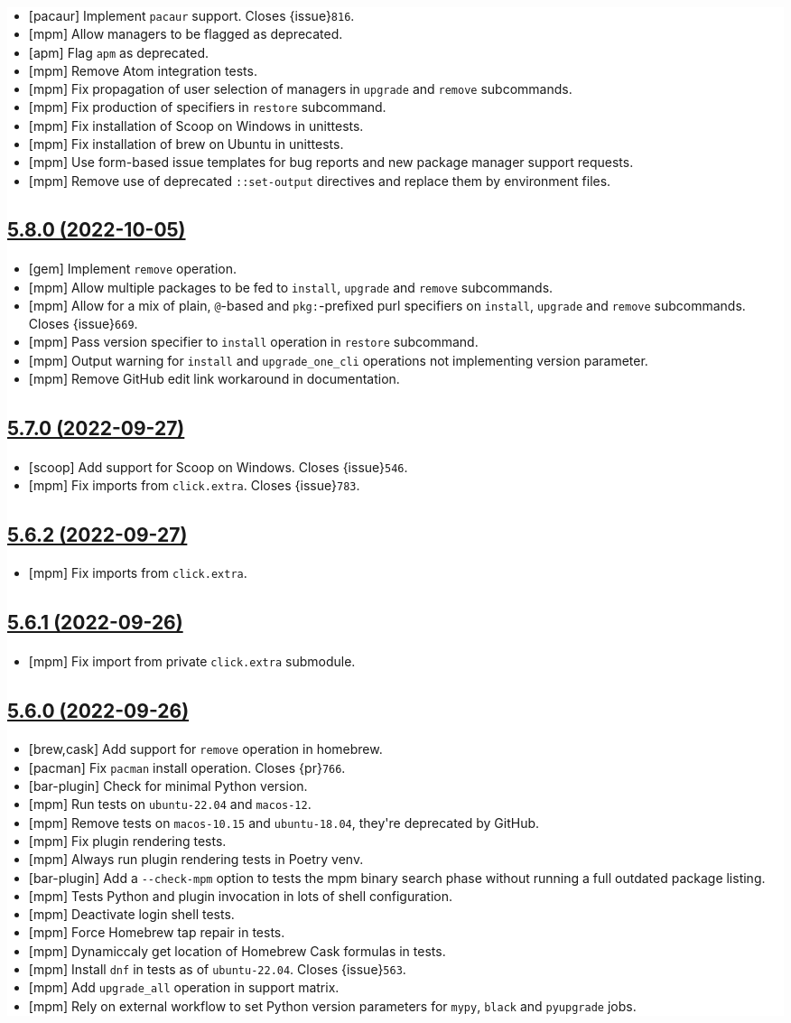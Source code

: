 - [pacaur] Implement `pacaur` support. Closes {issue}`816`.
- [mpm] Allow managers to be flagged as deprecated.
- [apm] Flag `apm` as deprecated.
- [mpm] Remove Atom integration tests.
- [mpm] Fix propagation of user selection of managers in `upgrade` and `remove` subcommands.
- [mpm] Fix production of specifiers in `restore` subcommand.
- [mpm] Fix installation of Scoop on Windows in unittests.
- [mpm] Fix installation of brew on Ubuntu in unittests.
- [mpm] Use form-based issue templates for bug reports and new package manager support requests.
- [mpm] Remove use of deprecated `::set-output` directives and replace them by environment files.

## [5.8.0 (2022-10-05)](https://github.com/kdeldycke/meta-package-manager/compare/v5.7.0...v5.8.0)

- [gem] Implement `remove` operation.
- [mpm] Allow multiple packages to be fed to `install`, `upgrade` and `remove` subcommands.
- [mpm] Allow for a mix of plain, `@`-based and `pkg:`-prefixed purl specifiers on `install`, `upgrade` and `remove` subcommands. Closes {issue}`669`.
- [mpm] Pass version specifier to `install` operation in `restore` subcommand.
- [mpm] Output warning for `install` and `upgrade_one_cli` operations not implementing version parameter.
- [mpm] Remove GitHub edit link workaround in documentation.

## [5.7.0 (2022-09-27)](https://github.com/kdeldycke/meta-package-manager/compare/v5.6.2...v5.7.0)

- [scoop] Add support for Scoop on Windows. Closes {issue}`546`.
- [mpm] Fix imports from `click.extra`. Closes {issue}`783`.

## [5.6.2 (2022-09-27)](https://github.com/kdeldycke/meta-package-manager/compare/v5.6.1...v5.6.2)

- [mpm] Fix imports from `click.extra`.

## [5.6.1 (2022-09-26)](https://github.com/kdeldycke/meta-package-manager/compare/v5.6.0...v5.6.1)

- [mpm] Fix import from private `click.extra` submodule.

## [5.6.0 (2022-09-26)](https://github.com/kdeldycke/meta-package-manager/compare/v5.5.1...v5.6.0)

- [brew,cask] Add support for `remove` operation in homebrew.
- [pacman] Fix `pacman` install operation. Closes {pr}`766`.
- [bar-plugin] Check for minimal Python version.
- [mpm] Run tests on `ubuntu-22.04` and `macos-12`.
- [mpm] Remove tests on `macos-10.15` and `ubuntu-18.04`, they're deprecated by GitHub.
- [mpm] Fix plugin rendering tests.
- [mpm] Always run plugin rendering tests in Poetry venv.
- [bar-plugin] Add a `--check-mpm` option to tests the mpm binary search phase without running a full outdated package listing.
- [mpm] Tests Python and plugin invocation in lots of shell configuration.
- [mpm] Deactivate login shell tests.
- [mpm] Force Homebrew tap repair in tests.
- [mpm] Dynamiccaly get location of Homebrew Cask formulas in tests.
- [mpm] Install `dnf` in tests as of `ubuntu-22.04`. Closes {issue}`563`.
- [mpm] Add `upgrade_all` operation in support matrix.
- [mpm] Rely on external workflow to set Python version parameters for `mypy`, `black` and `pyupgrade` jobs.

